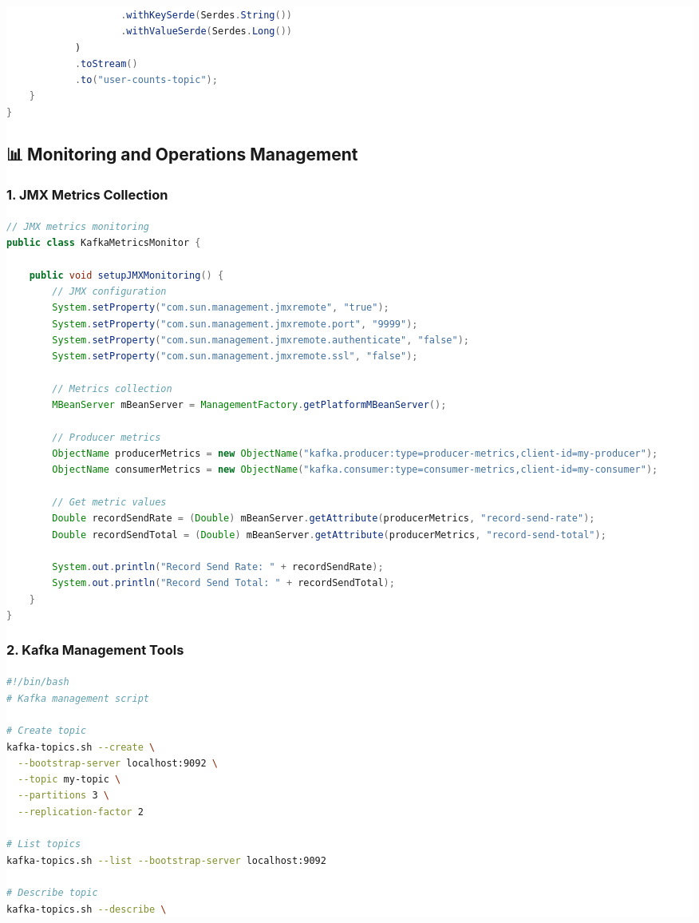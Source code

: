 ```java
                    .withKeySerde(Serdes.String())
                    .withValueSerde(Serdes.Long())
            )
            .toStream()
            .to("user-counts-topic");
    }
}
```

## 📊 Monitoring and Operations Management

### 1. JMX Metrics Collection

```java
// JMX metrics monitoring
public class KafkaMetricsMonitor {
    
    public void setupJMXMonitoring() {
        // JMX configuration
        System.setProperty("com.sun.management.jmxremote", "true");
        System.setProperty("com.sun.management.jmxremote.port", "9999");
        System.setProperty("com.sun.management.jmxremote.authenticate", "false");
        System.setProperty("com.sun.management.jmxremote.ssl", "false");
        
        // Metrics collection
        MBeanServer mBeanServer = ManagementFactory.getPlatformMBeanServer();
        
        // Producer metrics
        ObjectName producerMetrics = new ObjectName("kafka.producer:type=producer-metrics,client-id=my-producer");
        ObjectName consumerMetrics = new ObjectName("kafka.consumer:type=consumer-metrics,client-id=my-consumer");
        
        // Get metric values
        Double recordSendRate = (Double) mBeanServer.getAttribute(producerMetrics, "record-send-rate");
        Double recordSendTotal = (Double) mBeanServer.getAttribute(producerMetrics, "record-send-total");
        
        System.out.println("Record Send Rate: " + recordSendRate);
        System.out.println("Record Send Total: " + recordSendTotal);
    }
}
```

### 2. Kafka Management Tools

```bash
#!/bin/bash
# Kafka management script

# Create topic
kafka-topics.sh --create \
  --bootstrap-server localhost:9092 \
  --topic my-topic \
  --partitions 3 \
  --replication-factor 2

# List topics
kafka-topics.sh --list --bootstrap-server localhost:9092

# Describe topic
kafka-topics.sh --describe \
```